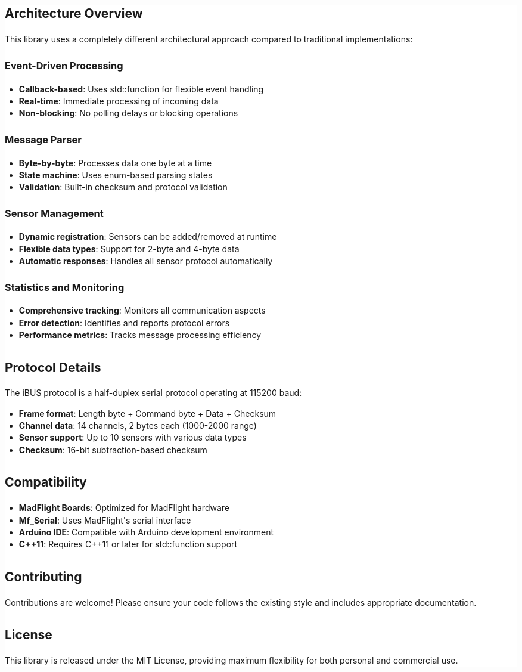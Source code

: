 ## Architecture Overview

This library uses a completely different architectural approach compared to traditional implementations:

### Event-Driven Processing

- **Callback-based**: Uses std::function for flexible event handling
- **Real-time**: Immediate processing of incoming data
- **Non-blocking**: No polling delays or blocking operations

### Message Parser

- **Byte-by-byte**: Processes data one byte at a time
- **State machine**: Uses enum-based parsing states
- **Validation**: Built-in checksum and protocol validation

### Sensor Management

- **Dynamic registration**: Sensors can be added/removed at runtime
- **Flexible data types**: Support for 2-byte and 4-byte data
- **Automatic responses**: Handles all sensor protocol automatically

### Statistics and Monitoring

- **Comprehensive tracking**: Monitors all communication aspects
- **Error detection**: Identifies and reports protocol errors
- **Performance metrics**: Tracks message processing efficiency

## Protocol Details

The iBUS protocol is a half-duplex serial protocol operating at 115200 baud:

- **Frame format**: Length byte + Command byte + Data + Checksum
- **Channel data**: 14 channels, 2 bytes each (1000-2000 range)
- **Sensor support**: Up to 10 sensors with various data types
- **Checksum**: 16-bit subtraction-based checksum

## Compatibility

- **MadFlight Boards**: Optimized for MadFlight hardware
- **Mf_Serial**: Uses MadFlight's serial interface
- **Arduino IDE**: Compatible with Arduino development environment
- **C++11**: Requires C++11 or later for std::function support

## Contributing

Contributions are welcome! Please ensure your code follows the existing style and includes appropriate documentation.

## License

This library is released under the MIT License, providing maximum flexibility for both personal and commercial use.
